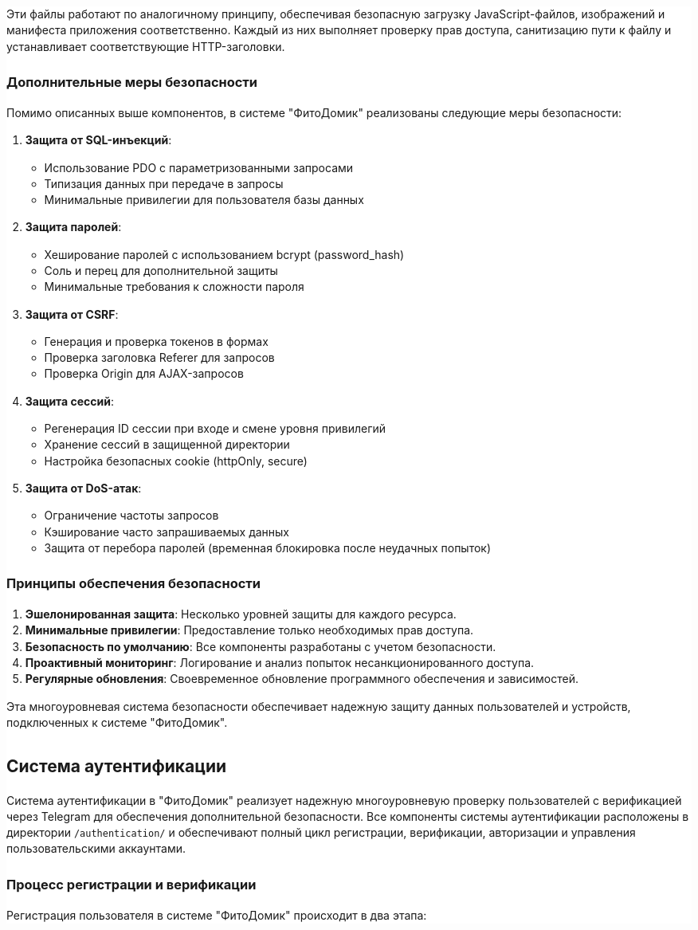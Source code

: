 Эти файлы работают по аналогичному принципу, обеспечивая безопасную загрузку JavaScript-файлов, изображений и манифеста приложения соответственно. Каждый из них выполняет проверку прав доступа, санитизацию пути к файлу и устанавливает соответствующие HTTP-заголовки.

### Дополнительные меры безопасности

Помимо описанных выше компонентов, в системе "ФитоДомик" реализованы следующие меры безопасности:

1. **Защита от SQL-инъекций**:
   - Использование PDO с параметризованными запросами
   - Типизация данных при передаче в запросы
   - Минимальные привилегии для пользователя базы данных

2. **Защита паролей**:
   - Хеширование паролей с использованием bcrypt (password_hash)
   - Соль и перец для дополнительной защиты
   - Минимальные требования к сложности пароля

3. **Защита от CSRF**:
   - Генерация и проверка токенов в формах
   - Проверка заголовка Referer для запросов
   - Проверка Origin для AJAX-запросов

4. **Защита сессий**:
   - Регенерация ID сессии при входе и смене уровня привилегий
   - Хранение сессий в защищенной директории
   - Настройка безопасных cookie (httpOnly, secure)

5. **Защита от DoS-атак**:
   - Ограничение частоты запросов
   - Кэширование часто запрашиваемых данных
   - Защита от перебора паролей (временная блокировка после неудачных попыток)

### Принципы обеспечения безопасности

1. **Эшелонированная защита**: Несколько уровней защиты для каждого ресурса.
2. **Минимальные привилегии**: Предоставление только необходимых прав доступа.
3. **Безопасность по умолчанию**: Все компоненты разработаны с учетом безопасности.
4. **Проактивный мониторинг**: Логирование и анализ попыток несанкционированного доступа.
5. **Регулярные обновления**: Своевременное обновление программного обеспечения и зависимостей.

Эта многоуровневая система безопасности обеспечивает надежную защиту данных пользователей и устройств, подключенных к системе "ФитоДомик".

## Система аутентификации

Система аутентификации в "ФитоДомик" реализует надежную многоуровневую проверку пользователей с верификацией через Telegram для обеспечения дополнительной безопасности. Все компоненты системы аутентификации расположены в директории `/authentication/` и обеспечивают полный цикл регистрации, верификации, авторизации и управления пользовательскими аккаунтами.

### Процесс регистрации и верификации

Регистрация пользователя в системе "ФитоДомик" происходит в два этапа:

